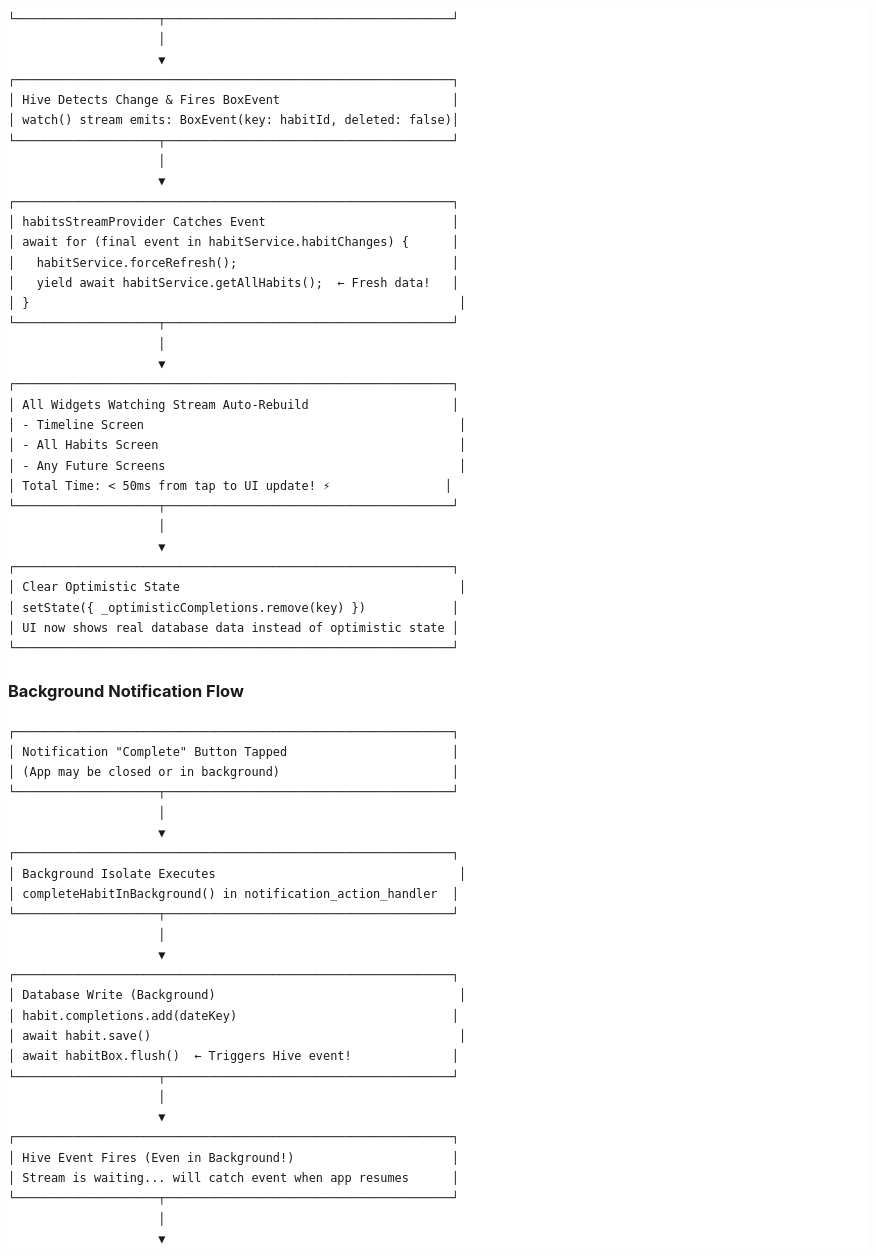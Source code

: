 ```
└────────────────────┬────────────────────────────────────────┘
                     │
                     ▼
┌─────────────────────────────────────────────────────────────┐
│ Hive Detects Change & Fires BoxEvent                        │
│ watch() stream emits: BoxEvent(key: habitId, deleted: false)│
└────────────────────┬────────────────────────────────────────┘
                     │
                     ▼
┌─────────────────────────────────────────────────────────────┐
│ habitsStreamProvider Catches Event                          │
│ await for (final event in habitService.habitChanges) {      │
│   habitService.forceRefresh();                              │
│   yield await habitService.getAllHabits();  ← Fresh data!   │
│ }                                                            │
└────────────────────┬────────────────────────────────────────┘
                     │
                     ▼
┌─────────────────────────────────────────────────────────────┐
│ All Widgets Watching Stream Auto-Rebuild                    │
│ - Timeline Screen                                            │
│ - All Habits Screen                                          │
│ - Any Future Screens                                         │
│ Total Time: < 50ms from tap to UI update! ⚡                │
└────────────────────┬────────────────────────────────────────┘
                     │
                     ▼
┌─────────────────────────────────────────────────────────────┐
│ Clear Optimistic State                                       │
│ setState({ _optimisticCompletions.remove(key) })            │
│ UI now shows real database data instead of optimistic state │
└─────────────────────────────────────────────────────────────┘
```

### Background Notification Flow

```
┌─────────────────────────────────────────────────────────────┐
│ Notification "Complete" Button Tapped                       │
│ (App may be closed or in background)                        │
└────────────────────┬────────────────────────────────────────┘
                     │
                     ▼
┌─────────────────────────────────────────────────────────────┐
│ Background Isolate Executes                                  │
│ completeHabitInBackground() in notification_action_handler  │
└────────────────────┬────────────────────────────────────────┘
                     │
                     ▼
┌─────────────────────────────────────────────────────────────┐
│ Database Write (Background)                                  │
│ habit.completions.add(dateKey)                              │
│ await habit.save()                                           │
│ await habitBox.flush()  ← Triggers Hive event!              │
└────────────────────┬────────────────────────────────────────┘
                     │
                     ▼
┌─────────────────────────────────────────────────────────────┐
│ Hive Event Fires (Even in Background!)                      │
│ Stream is waiting... will catch event when app resumes      │
└────────────────────┬────────────────────────────────────────┘
                     │
                     ▼
```